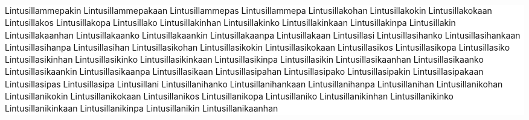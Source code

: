 Lintusillammepakin
Lintusillammepakaan
Lintusillammepas
Lintusillammepa
Lintusillakohan
Lintusillakokin
Lintusillakokaan
Lintusillakos
Lintusillakopa
Lintusillako
Lintusillakinhan
Lintusillakinko
Lintusillakinkaan
Lintusillakinpa
Lintusillakin
Lintusillakaanhan
Lintusillakaanko
Lintusillakaankin
Lintusillakaanpa
Lintusillakaan
Lintusillasi
Lintusillasihanko
Lintusillasihankaan
Lintusillasihanpa
Lintusillasihan
Lintusillasikohan
Lintusillasikokin
Lintusillasikokaan
Lintusillasikos
Lintusillasikopa
Lintusillasiko
Lintusillasikinhan
Lintusillasikinko
Lintusillasikinkaan
Lintusillasikinpa
Lintusillasikin
Lintusillasikaanhan
Lintusillasikaanko
Lintusillasikaankin
Lintusillasikaanpa
Lintusillasikaan
Lintusillasipahan
Lintusillasipako
Lintusillasipakin
Lintusillasipakaan
Lintusillasipas
Lintusillasipa
Lintusillani
Lintusillanihanko
Lintusillanihankaan
Lintusillanihanpa
Lintusillanihan
Lintusillanikohan
Lintusillanikokin
Lintusillanikokaan
Lintusillanikos
Lintusillanikopa
Lintusillaniko
Lintusillanikinhan
Lintusillanikinko
Lintusillanikinkaan
Lintusillanikinpa
Lintusillanikin
Lintusillanikaanhan